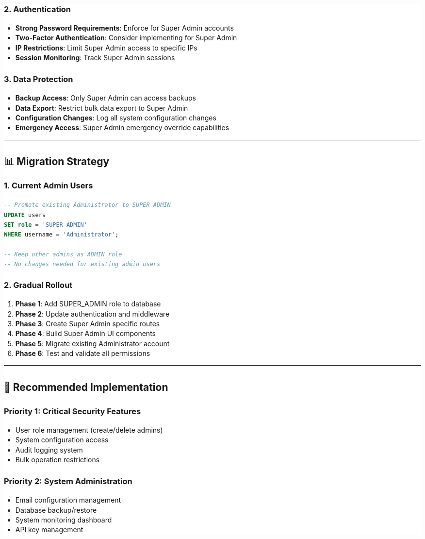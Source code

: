 ### **2. Authentication**
- **Strong Password Requirements**: Enforce for Super Admin accounts
- **Two-Factor Authentication**: Consider implementing for Super Admin
- **IP Restrictions**: Limit Super Admin access to specific IPs
- **Session Monitoring**: Track Super Admin sessions

### **3. Data Protection**
- **Backup Access**: Only Super Admin can access backups
- **Data Export**: Restrict bulk data export to Super Admin
- **Configuration Changes**: Log all system configuration changes
- **Emergency Access**: Super Admin emergency override capabilities

---

## 📊 **Migration Strategy**

### **1. Current Admin Users**
```sql
-- Promote existing Administrator to SUPER_ADMIN
UPDATE users 
SET role = 'SUPER_ADMIN' 
WHERE username = 'Administrator';

-- Keep other admins as ADMIN role
-- No changes needed for existing admin users
```

### **2. Gradual Rollout**
1. **Phase 1**: Add SUPER_ADMIN role to database
2. **Phase 2**: Update authentication and middleware
3. **Phase 3**: Create Super Admin specific routes
4. **Phase 4**: Build Super Admin UI components
5. **Phase 5**: Migrate existing Administrator account
6. **Phase 6**: Test and validate all permissions

---

## 🎯 **Recommended Implementation**

### **Priority 1: Critical Security Features**
- User role management (create/delete admins)
- System configuration access
- Audit logging system
- Bulk operation restrictions

### **Priority 2: System Administration**
- Email configuration management
- Database backup/restore
- System monitoring dashboard
- API key management
